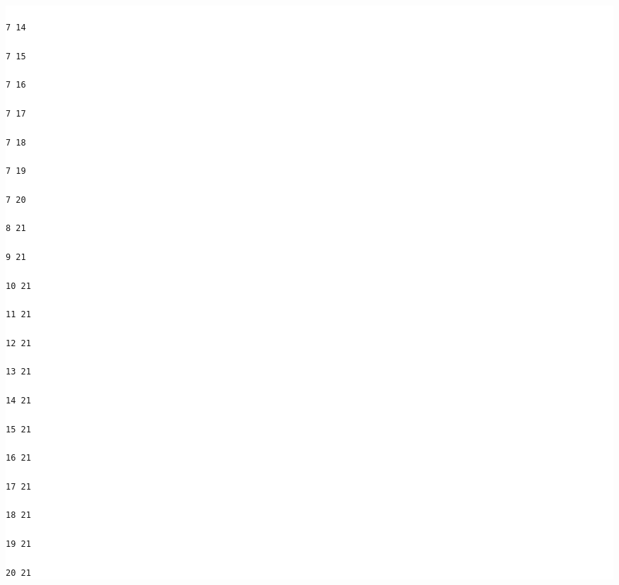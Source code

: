 ```

7 14

7 15

7 16

7 17

7 18

7 19

7 20

8 21

9 21

10 21

11 21

12 21

13 21

14 21

15 21

16 21

17 21

18 21

19 21

20 21
```

